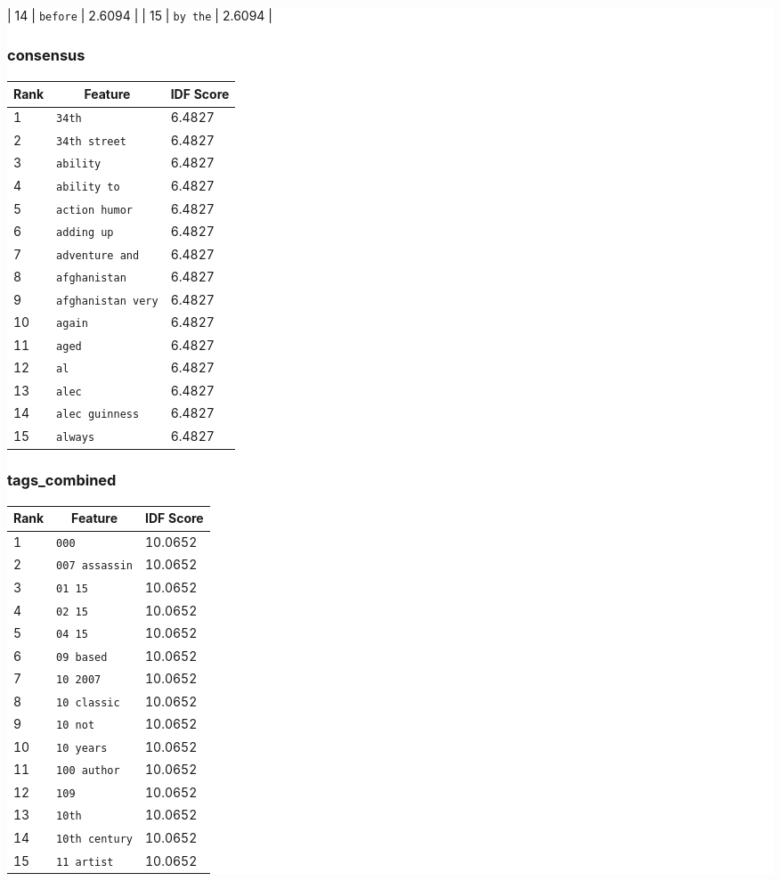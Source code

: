 | 14 | `before` | 2.6094 |
| 15 | `by the` | 2.6094 |

### consensus

| Rank | Feature | IDF Score |
|------|---------|-----------|
| 1 | `34th` | 6.4827 |
| 2 | `34th street` | 6.4827 |
| 3 | `ability` | 6.4827 |
| 4 | `ability to` | 6.4827 |
| 5 | `action humor` | 6.4827 |
| 6 | `adding up` | 6.4827 |
| 7 | `adventure and` | 6.4827 |
| 8 | `afghanistan` | 6.4827 |
| 9 | `afghanistan very` | 6.4827 |
| 10 | `again` | 6.4827 |
| 11 | `aged` | 6.4827 |
| 12 | `al` | 6.4827 |
| 13 | `alec` | 6.4827 |
| 14 | `alec guinness` | 6.4827 |
| 15 | `always` | 6.4827 |

### tags_combined

| Rank | Feature | IDF Score |
|------|---------|-----------|
| 1 | `000` | 10.0652 |
| 2 | `007 assassin` | 10.0652 |
| 3 | `01 15` | 10.0652 |
| 4 | `02 15` | 10.0652 |
| 5 | `04 15` | 10.0652 |
| 6 | `09 based` | 10.0652 |
| 7 | `10 2007` | 10.0652 |
| 8 | `10 classic` | 10.0652 |
| 9 | `10 not` | 10.0652 |
| 10 | `10 years` | 10.0652 |
| 11 | `100 author` | 10.0652 |
| 12 | `109` | 10.0652 |
| 13 | `10th` | 10.0652 |
| 14 | `10th century` | 10.0652 |
| 15 | `11 artist` | 10.0652 |